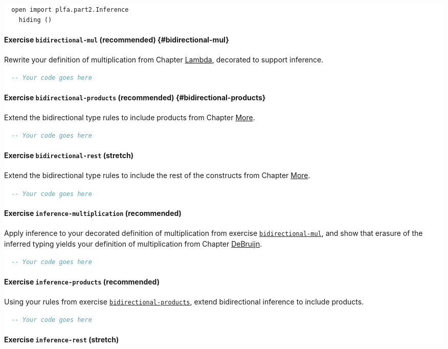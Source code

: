 
```
  open import plfa.part2.Inference
    hiding ()
```

#### Exercise `bidirectional-mul` (recommended) {#bidirectional-mul}

Rewrite your definition of multiplication from
Chapter [Lambda](/Lambda/), decorated to support inference.

```agda
  -- Your code goes here
```


#### Exercise `bidirectional-products` (recommended) {#bidirectional-products}

Extend the bidirectional type rules to include products from
Chapter [More](/More/).

```agda
  -- Your code goes here
```


#### Exercise `bidirectional-rest` (stretch)

Extend the bidirectional type rules to include the rest of the constructs from
Chapter [More](/More/).

```agda
  -- Your code goes here
```


#### Exercise `inference-multiplication` (recommended)

Apply inference to your decorated definition of multiplication from
exercise [`bidirectional-mul`](/Inference/#bidirectional-mul), and show that
erasure of the inferred typing yields your definition of
multiplication from Chapter [DeBruijn](/DeBruijn/).

```agda
  -- Your code goes here
```

#### Exercise `inference-products` (recommended)

Using your rules from exercise
[`bidirectional-products`](/Inference/#bidirectional-products), extend
bidirectional inference to include products.

```agda
  -- Your code goes here
```

#### Exercise `inference-rest` (stretch)
